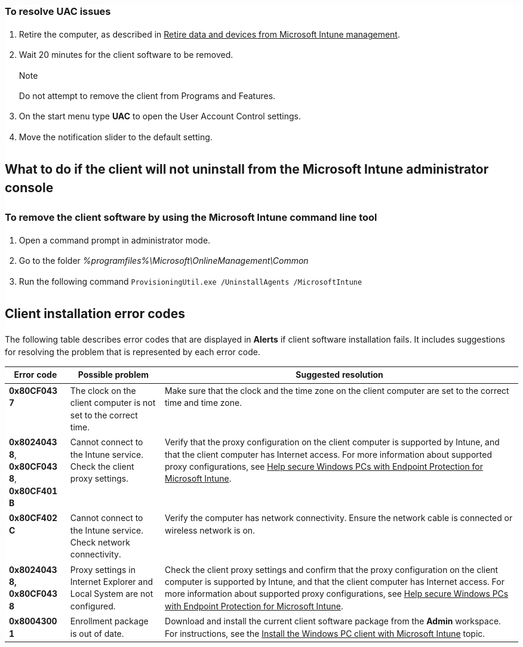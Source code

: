 ### To resolve UAC issues

1.  Retire the computer, as described in [Retire data and devices from Microsoft Intune management](/intune-classic/deploy-use/retire-devices-from-microsoft-intune-management).

2.  Wait 20 minutes for the client software to be removed.

    > [!NOTE]
    > Do not attempt to remove the client from Programs and Features.

3.  On the start menu type **UAC** to open the User Account Control settings.

4.  Move  the notification slider to the default setting.

## What to do if the client will not uninstall from the Microsoft Intune administrator console

### To remove the client software by using the Microsoft Intune command line tool

1.  Open a command prompt in administrator mode.

2.  Go to the folder *%programfiles%\Microsoft\OnlineManagement\Common*

3.  Run the following command ``ProvisioningUtil.exe /UninstallAgents /MicrosoftIntune``

## Client installation error codes
The following table describes error codes that are displayed in **Alerts** if client software installation fails. It includes suggestions for resolving the problem that is represented by each error code.


|                                                                   Error code                                                                    |                                                          Possible problem                                                          |                                                                                                                                                                                                Suggested resolution                                                                                                                                                                                                 |
|-------------------------------------------------------------------------------------------------------------------------------------------------|------------------------------------------------------------------------------------------------------------------------------------|---------------------------------------------------------------------------------------------------------------------------------------------------------------------------------------------------------------------------------------------------------------------------------------------------------------------------------------------------------------------------------------------------------------------|
|                                                           <strong>0x80CF0437</strong>                                                           |                                  The clock on the client computer is not set to the correct time.                                  |                                                                                                                                                    Make sure that the clock and the time zone on the client computer are set to the correct time and time zone.                                                                                                                                                     |
|                              <strong>0x80240438</strong>, <strong>0x80CF0438</strong>, <strong>0x80CF401B</strong>                              |                               Cannot connect to the Intune service. Check the client proxy settings.                               |                   Verify that the proxy configuration on the client computer is supported by Intune, and that the client computer has Internet access. For more information about supported proxy configurations, see [Help secure Windows PCs with Endpoint Protection for Microsoft Intune](/intune-classic/deploy-use/help-secure-windows-pcs-with-endpoint-protection-for-microsoft-intune).                    |
|                                                           <strong>0x80CF402C</strong>                                                           |                                 Cannot connect to the Intune service. Check network connectivity.                                  |                                                                                                                                                   Verify the computer has network connectivity. Ensure the network cable is connected or wireless network is on.                                                                                                                                                    |
|                                                     <strong>0x80240438, 0x80CF0438</strong>                                                     |                              Proxy settings in Internet Explorer and Local System are not configured.                              | Check the client proxy settings and confirm that the proxy configuration on the client computer is supported by Intune, and that the client computer has Internet access. For more information about supported proxy configurations, see [Help secure Windows PCs with Endpoint Protection for Microsoft Intune](/intune-classic/deploy-use/help-secure-windows-pcs-with-endpoint-protection-for-microsoft-intune). |
|                                                           <strong>0x80043001</strong>                                                           |                                                 Enrollment package is out of date.                                                 |                                                                     Download and install the current client software package from the <strong>Admin</strong> workspace. For instructions, see the [Install the Windows PC client with Microsoft Intune](/intune-classic/deploy-use/install-the-windows-pc-client-with-microsoft-intune) topic.                                                                      |